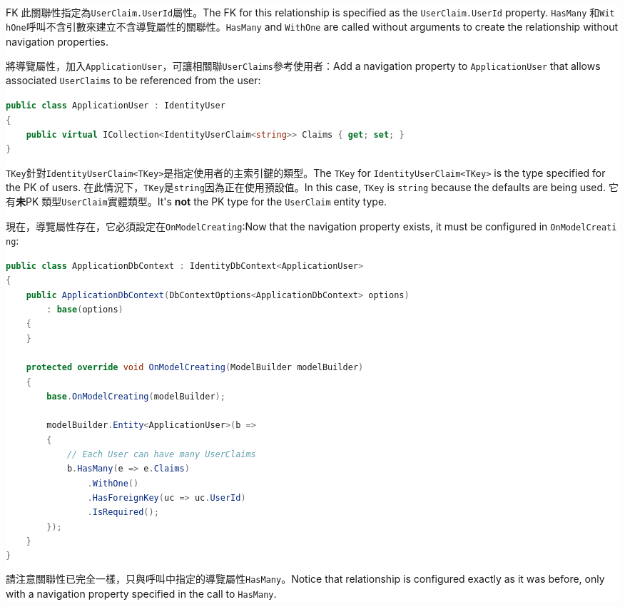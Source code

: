 <span data-ttu-id="cae52-237">FK 此關聯性指定為`UserClaim.UserId`屬性。</span><span class="sxs-lookup"><span data-stu-id="cae52-237">The FK for this relationship is specified as the `UserClaim.UserId` property.</span></span> <span data-ttu-id="cae52-238">`HasMany` 和`WithOne`呼叫不含引數來建立不含導覽屬性的關聯性。</span><span class="sxs-lookup"><span data-stu-id="cae52-238">`HasMany` and `WithOne` are called without arguments to create the relationship without navigation properties.</span></span>

<span data-ttu-id="cae52-239">將導覽屬性，加入`ApplicationUser`，可讓相關聯`UserClaims`參考使用者：</span><span class="sxs-lookup"><span data-stu-id="cae52-239">Add a navigation property to `ApplicationUser` that allows associated `UserClaims` to be referenced from the user:</span></span>

```csharp
public class ApplicationUser : IdentityUser
{
    public virtual ICollection<IdentityUserClaim<string>> Claims { get; set; }
}
```

<span data-ttu-id="cae52-240">`TKey`針對`IdentityUserClaim<TKey>`是指定使用者的主索引鍵的類型。</span><span class="sxs-lookup"><span data-stu-id="cae52-240">The `TKey` for `IdentityUserClaim<TKey>` is the type specified for the PK of users.</span></span> <span data-ttu-id="cae52-241">在此情況下，`TKey`是`string`因為正在使用預設值。</span><span class="sxs-lookup"><span data-stu-id="cae52-241">In this case, `TKey` is `string` because the defaults are being used.</span></span> <span data-ttu-id="cae52-242">它有**未**PK 類型`UserClaim`實體類型。</span><span class="sxs-lookup"><span data-stu-id="cae52-242">It's **not** the PK type for the `UserClaim` entity type.</span></span>

<span data-ttu-id="cae52-243">現在，導覽屬性存在，它必須設定在`OnModelCreating`:</span><span class="sxs-lookup"><span data-stu-id="cae52-243">Now that the navigation property exists, it must be configured in `OnModelCreating`:</span></span>

```csharp
public class ApplicationDbContext : IdentityDbContext<ApplicationUser>
{
    public ApplicationDbContext(DbContextOptions<ApplicationDbContext> options)
        : base(options)
    {
    }

    protected override void OnModelCreating(ModelBuilder modelBuilder)
    {
        base.OnModelCreating(modelBuilder);

        modelBuilder.Entity<ApplicationUser>(b =>
        {
            // Each User can have many UserClaims
            b.HasMany(e => e.Claims)
                .WithOne()
                .HasForeignKey(uc => uc.UserId)
                .IsRequired();
        });
    }
}
```

<span data-ttu-id="cae52-244">請注意關聯性已完全一樣，只與呼叫中指定的導覽屬性`HasMany`。</span><span class="sxs-lookup"><span data-stu-id="cae52-244">Notice that relationship is configured exactly as it was before, only with a navigation property specified in the call to `HasMany`.</span></span>
